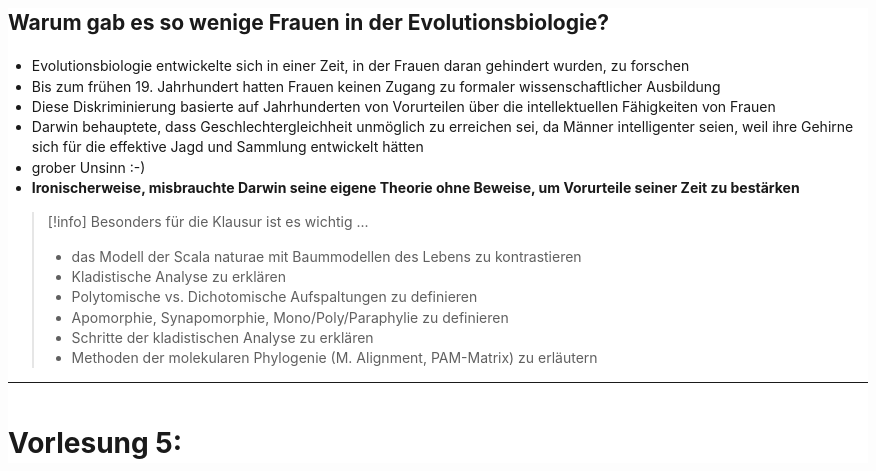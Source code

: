 ## Warum gab es so wenige Frauen in der Evolutionsbiologie?
- Evolutionsbiologie entwickelte sich in einer Zeit, in der Frauen daran gehindert wurden, zu forschen
- Bis zum frühen 19. Jahrhundert hatten Frauen keinen Zugang zu formaler wissenschaftlicher Ausbildung 
- Diese Diskriminierung basierte auf Jahrhunderten von Vorurteilen über die intellektuellen Fähigkeiten von Frauen 
- Darwin behauptete, dass Geschlechtergleichheit unmöglich zu erreichen sei, da Männer intelligenter seien, weil ihre Gehirne sich für die effektive Jagd und Sammlung entwickelt hätten 
- grober Unsinn :-) 
- **Ironischerweise, misbrauchte Darwin seine eigene Theorie ohne Beweise, um Vorurteile seiner Zeit zu bestärken**

>[!info] Besonders für die Klausur ist es wichtig ...
>- das Modell der Scala naturae mit Baummodellen des Lebens zu kontrastieren 
>- Kladistische Analyse zu erklären 
>- Polytomische vs. Dichotomische Aufspaltungen zu definieren 
>- Apomorphie, Synapomorphie, Mono/Poly/Paraphylie zu definieren 
>- Schritte der kladistischen Analyse zu erklären 
>- Methoden der molekularen Phylogenie (M. Alignment, PAM-Matrix) zu erläutern

--- 
# Vorlesung 5: 
